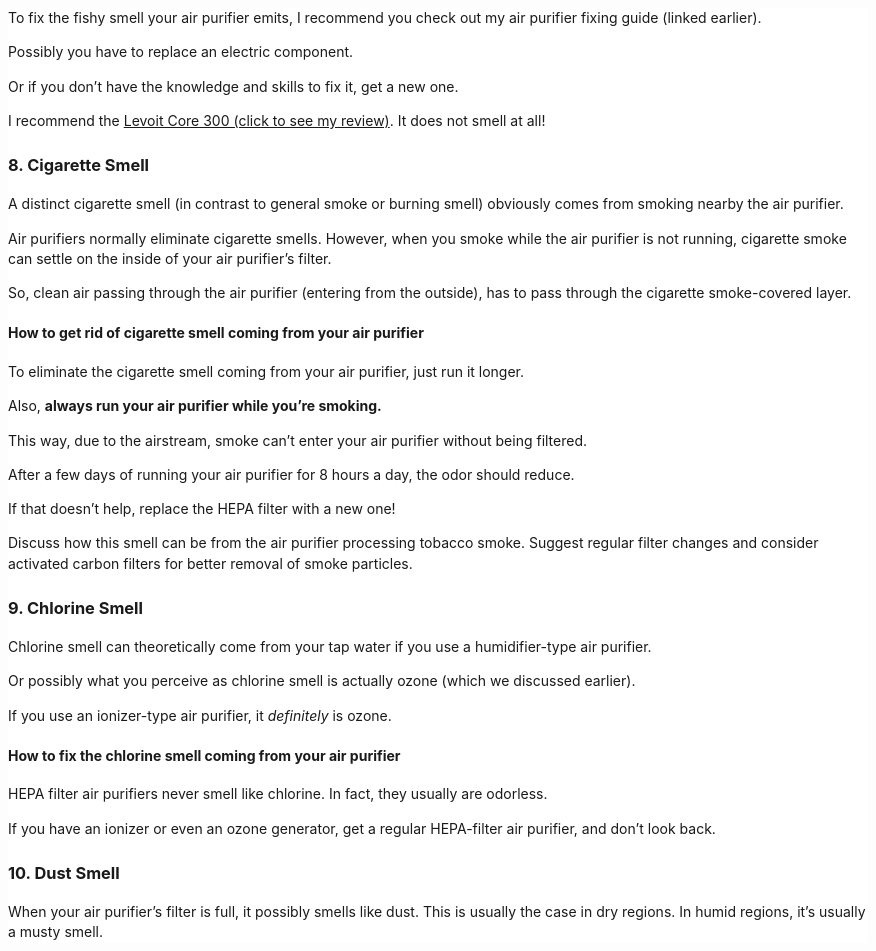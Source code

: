 To fix the fishy smell your air purifier emits, I recommend you check out my air purifier fixing guide (linked earlier).

Possibly you have to replace an electric component.

Or if you don’t have the knowledge and skills to fix it, get a new one.

I recommend the [Levoit Core 300 (click to see my review)](/best-air-purifier/). It does not smell at all!

### 8\. Cigarette Smell

A distinct cigarette smell (in contrast to general smoke or burning smell) obviously comes from smoking nearby the air purifier.

Air purifiers normally eliminate cigarette smells. However, when you smoke while the air purifier is not running, cigarette smoke can settle on the inside of your air purifier’s filter.

So, clean air passing through the air purifier (entering from the outside), has to pass through the cigarette smoke-covered layer.

#### How to get rid of cigarette smell coming from your air purifier

To eliminate the cigarette smell coming from your air purifier, just run it longer.

Also, **always run your air purifier while you’re smoking.**

This way, due to the airstream, smoke can’t enter your air purifier without being filtered.

After a few days of running your air purifier for 8 hours a day, the odor should reduce.

If that doesn’t help, replace the HEPA filter with a new one!

Discuss how this smell can be from the air purifier processing tobacco smoke. Suggest regular filter changes and consider activated carbon filters for better removal of smoke particles.

### 9\. Chlorine Smell

Chlorine smell can theoretically come from your tap water if you use a humidifier-type air purifier.

Or possibly what you perceive as chlorine smell is actually ozone (which we discussed earlier).

If you use an ionizer-type air purifier, it _definitely_ is ozone.

#### How to fix the chlorine smell coming from your air purifier

HEPA filter air purifiers never smell like chlorine. In fact, they usually are odorless.

If you have an ionizer or even an ozone generator, get a regular HEPA-filter air purifier, and don’t look back.

### 10\. Dust Smell

When your air purifier’s filter is full, it possibly smells like dust. This is usually the case in dry regions. In humid regions, it’s usually a musty smell.
